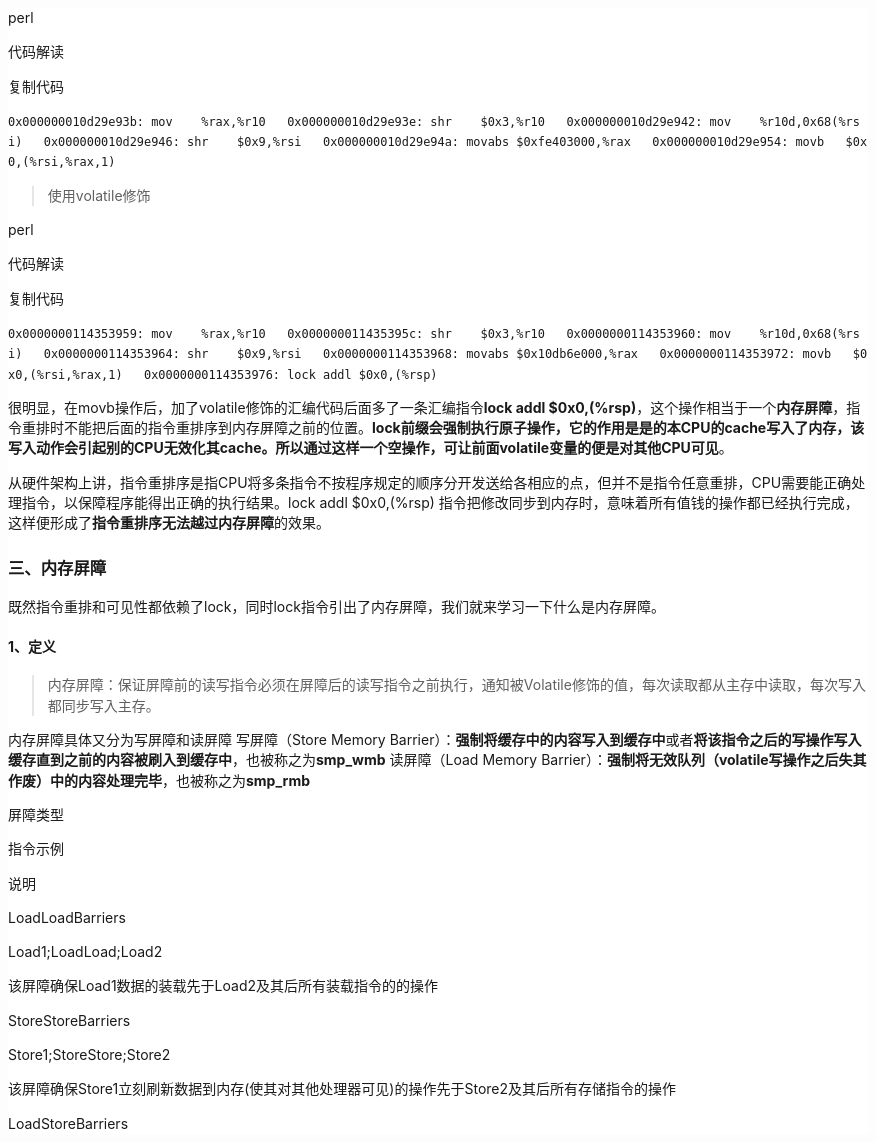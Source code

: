 perl

 代码解读

复制代码

  `0x000000010d29e93b: mov    %rax,%r10   0x000000010d29e93e: shr    $0x3,%r10   0x000000010d29e942: mov    %r10d,0x68(%rsi)   0x000000010d29e946: shr    $0x9,%rsi   0x000000010d29e94a: movabs $0xfe403000,%rax   0x000000010d29e954: movb   $0x0,(%rsi,%rax,1)` 
                                                

> 使用volatile修饰

perl

 代码解读

复制代码

  `0x0000000114353959: mov    %rax,%r10   0x000000011435395c: shr    $0x3,%r10   0x0000000114353960: mov    %r10d,0x68(%rsi)   0x0000000114353964: shr    $0x9,%rsi   0x0000000114353968: movabs $0x10db6e000,%rax   0x0000000114353972: movb   $0x0,(%rsi,%rax,1)   0x0000000114353976: lock addl $0x0,(%rsp)`    

很明显，在movb操作后，加了volatile修饰的汇编代码后面多了一条汇编指令**lock addl $0x0,(%rsp)**，这个操作相当于一个**内存屏障**，指令重排时不能把后面的指令重排序到内存屏障之前的位置。**lock前缀会强制执行原子操作，它的作用是是的本CPU的cache写入了内存，该写入动作会引起别的CPU无效化其cache。所以通过这样一个空操作，可让前面volatile变量的便是对其他CPU可见**。

从硬件架构上讲，指令重排序是指CPU将多条指令不按程序规定的顺序分开发送给各相应的点，但并不是指令任意重排，CPU需要能正确处理指令，以保障程序能得出正确的执行结果。lock addl $0x0,(%rsp) 指令把修改同步到内存时，意味着所有值钱的操作都已经执行完成，这样便形成了**指令重排序无法越过内存屏障**的效果。

### 三、内存屏障

既然指令重排和可见性都依赖了lock，同时lock指令引出了内存屏障，我们就来学习一下什么是内存屏障。

#### 1、定义

> 内存屏障：保证屏障前的读写指令必须在屏障后的读写指令之前执行，通知被Volatile修饰的值，每次读取都从主存中读取，每次写入都同步写入主存。

内存屏障具体又分为写屏障和读屏障 写屏障（Store Memory Barrier）：**强制将缓存中的内容写入到缓存中**或者**将该指令之后的写操作写入缓存直到之前的内容被刷入到缓存中**，也被称之为**smp\_wmb** 读屏障（Load Memory Barrier）：**强制将无效队列（volatile写操作之后失其作废）中的内容处理完毕**，也被称之为**smp\_rmb**

屏障类型

指令示例

说明

LoadLoadBarriers

Load1;LoadLoad;Load2

该屏障确保Load1数据的装载先于Load2及其后所有装载指令的的操作

StoreStoreBarriers

Store1;StoreStore;Store2

该屏障确保Store1立刻刷新数据到内存(使其对其他处理器可见)的操作先于Store2及其后所有存储指令的操作

LoadStoreBarriers
